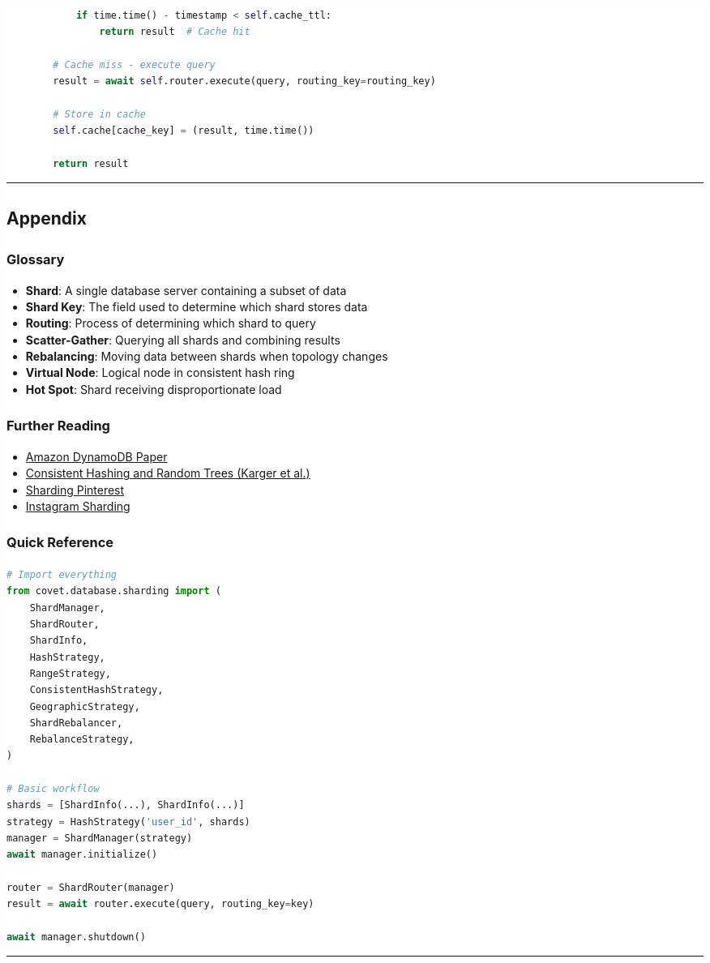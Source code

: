 ```python
            if time.time() - timestamp < self.cache_ttl:
                return result  # Cache hit

        # Cache miss - execute query
        result = await self.router.execute(query, routing_key=routing_key)

        # Store in cache
        self.cache[cache_key] = (result, time.time())

        return result
```

---

## Appendix

### Glossary

- **Shard**: A single database server containing a subset of data
- **Shard Key**: The field used to determine which shard stores data
- **Routing**: Process of determining which shard to query
- **Scatter-Gather**: Querying all shards and combining results
- **Rebalancing**: Moving data between shards when topology changes
- **Virtual Node**: Logical node in consistent hash ring
- **Hot Spot**: Shard receiving disproportionate load

### Further Reading

- [Amazon DynamoDB Paper](https://www.allthingsdistributed.com/2007/10/amazons_dynamo.html)
- [Consistent Hashing and Random Trees (Karger et al.)](https://dl.acm.org/doi/10.1145/258533.258660)
- [Sharding Pinterest](https://medium.com/pinterest-engineering/sharding-pinterest-how-we-scaled-our-mysql-fleet-3f341e96ca6f)
- [Instagram Sharding](https://instagram-engineering.com/sharding-ids-at-instagram-1cf5a71e5a5c)

### Quick Reference

```python
# Import everything
from covet.database.sharding import (
    ShardManager,
    ShardRouter,
    ShardInfo,
    HashStrategy,
    RangeStrategy,
    ConsistentHashStrategy,
    GeographicStrategy,
    ShardRebalancer,
    RebalanceStrategy,
)

# Basic workflow
shards = [ShardInfo(...), ShardInfo(...)]
strategy = HashStrategy('user_id', shards)
manager = ShardManager(strategy)
await manager.initialize()

router = ShardRouter(manager)
result = await router.execute(query, routing_key=key)

await manager.shutdown()
```

---